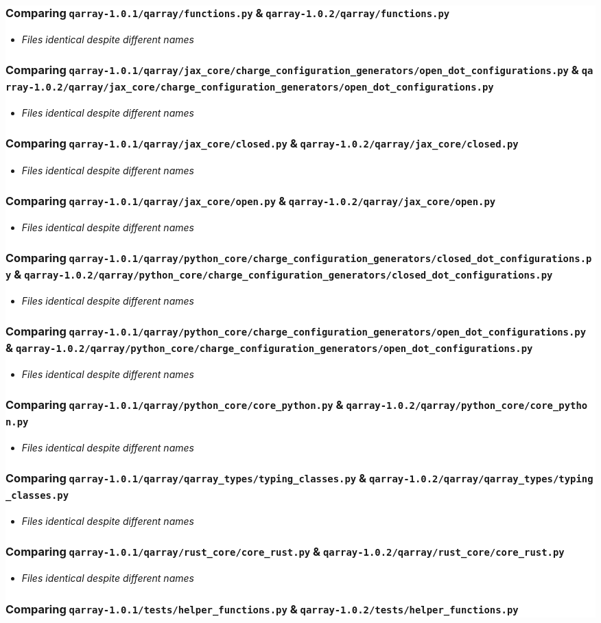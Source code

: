 ### Comparing `qarray-1.0.1/qarray/functions.py` & `qarray-1.0.2/qarray/functions.py`

 * *Files identical despite different names*

### Comparing `qarray-1.0.1/qarray/jax_core/charge_configuration_generators/open_dot_configurations.py` & `qarray-1.0.2/qarray/jax_core/charge_configuration_generators/open_dot_configurations.py`

 * *Files identical despite different names*

### Comparing `qarray-1.0.1/qarray/jax_core/closed.py` & `qarray-1.0.2/qarray/jax_core/closed.py`

 * *Files identical despite different names*

### Comparing `qarray-1.0.1/qarray/jax_core/open.py` & `qarray-1.0.2/qarray/jax_core/open.py`

 * *Files identical despite different names*

### Comparing `qarray-1.0.1/qarray/python_core/charge_configuration_generators/closed_dot_configurations.py` & `qarray-1.0.2/qarray/python_core/charge_configuration_generators/closed_dot_configurations.py`

 * *Files identical despite different names*

### Comparing `qarray-1.0.1/qarray/python_core/charge_configuration_generators/open_dot_configurations.py` & `qarray-1.0.2/qarray/python_core/charge_configuration_generators/open_dot_configurations.py`

 * *Files identical despite different names*

### Comparing `qarray-1.0.1/qarray/python_core/core_python.py` & `qarray-1.0.2/qarray/python_core/core_python.py`

 * *Files identical despite different names*

### Comparing `qarray-1.0.1/qarray/qarray_types/typing_classes.py` & `qarray-1.0.2/qarray/qarray_types/typing_classes.py`

 * *Files identical despite different names*

### Comparing `qarray-1.0.1/qarray/rust_core/core_rust.py` & `qarray-1.0.2/qarray/rust_core/core_rust.py`

 * *Files identical despite different names*

### Comparing `qarray-1.0.1/tests/helper_functions.py` & `qarray-1.0.2/tests/helper_functions.py`
